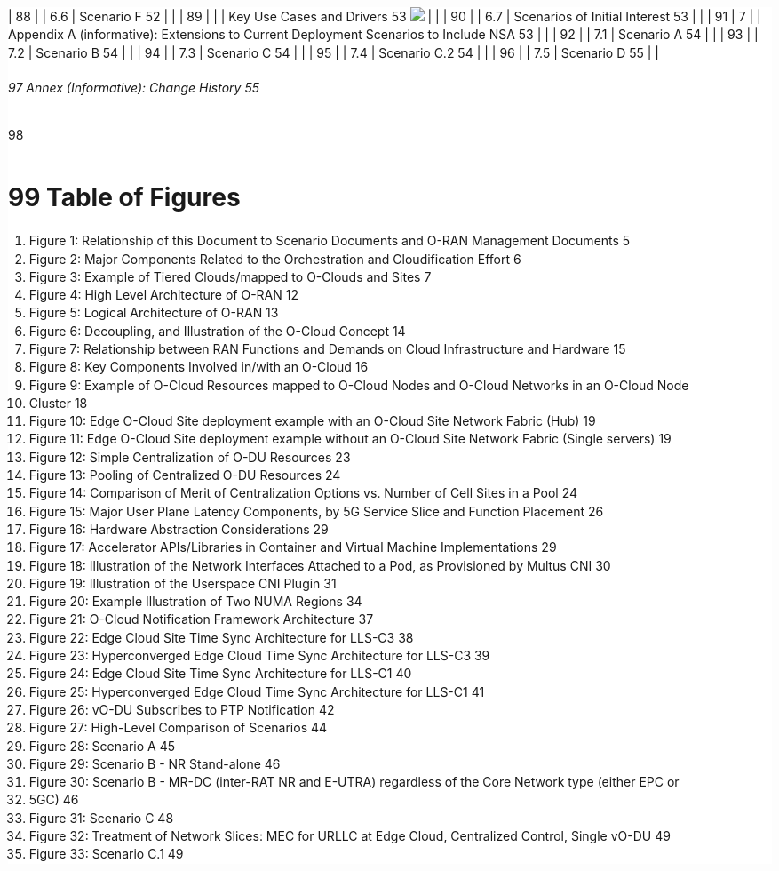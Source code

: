 | 88 |  | 6.6 | Scenario F 52 | |
| 89 |  |  | Key Use Cases and Drivers 53 ![]({{site.baseurl}}/assets/images/cd9f6a0e3629.png) | |
| 90 |  | 6.7 | Scenarios of Initial Interest 53 | |
| 91 | 7 |  | Appendix A (informative): Extensions to Current Deployment Scenarios to Include NSA 53 | |
| 92 |  | 7.1 | Scenario A 54 | |
| 93 |  | 7.2 | Scenario B 54 | |
| 94 |  | 7.3 | Scenario C 54 | |
| 95 |  | 7.4 | Scenario C.2 54 | |
| 96 |  | 7.5 | Scenario D 55 | |

</div>

###### 97 Annex (Informative): Change History 55

98

# 99 Table of Figures

1. Figure 1: Relationship of this Document to Scenario Documents and O-RAN Management Documents 5
2. Figure 2: Major Components Related to the Orchestration and Cloudification Effort 6
3. Figure 3: Example of Tiered Clouds/mapped to O-Clouds and Sites 7
4. Figure 4: High Level Architecture of O-RAN 12
5. Figure 5: Logical Architecture of O-RAN 13
6. Figure 6: Decoupling, and Illustration of the O-Cloud Concept 14
7. Figure 7: Relationship between RAN Functions and Demands on Cloud Infrastructure and Hardware 15
8. Figure 8: Key Components Involved in/with an O-Cloud 16
9. Figure 9: Example of O-Cloud Resources mapped to O-Cloud Nodes and O-Cloud Networks in an O-Cloud Node
10. Cluster 18
11. Figure 10: Edge O-Cloud Site deployment example with an O-Cloud Site Network Fabric (Hub) 19
12. Figure 11: Edge O-Cloud Site deployment example without an O-Cloud Site Network Fabric (Single servers) 19
13. Figure 12: Simple Centralization of O-DU Resources 23
14. Figure 13: Pooling of Centralized O-DU Resources 24
15. Figure 14: Comparison of Merit of Centralization Options vs. Number of Cell Sites in a Pool 24
16. Figure 15: Major User Plane Latency Components, by 5G Service Slice and Function Placement 26
17. Figure 16: Hardware Abstraction Considerations 29
18. Figure 17: Accelerator APIs/Libraries in Container and Virtual Machine Implementations 29
19. Figure 18: Illustration of the Network Interfaces Attached to a Pod, as Provisioned by Multus CNI 30
20. Figure 19: Illustration of the Userspace CNI Plugin 31
21. Figure 20: Example Illustration of Two NUMA Regions 34
22. Figure 21: O-Cloud Notification Framework Architecture 37
23. Figure 22: Edge Cloud Site Time Sync Architecture for LLS-C3 38
24. Figure 23: Hyperconverged Edge Cloud Time Sync Architecture for LLS-C3 39
25. Figure 24: Edge Cloud Site Time Sync Architecture for LLS-C1 40
26. Figure 25: Hyperconverged Edge Cloud Time Sync Architecture for LLS-C1 41
27. Figure 26: vO-DU Subscribes to PTP Notification 42
28. Figure 27: High-Level Comparison of Scenarios 44
29. Figure 28: Scenario A 45
30. Figure 29: Scenario B - NR Stand-alone 46
31. Figure 30: Scenario B - MR-DC (inter-RAT NR and E-UTRA) regardless of the Core Network type (either EPC or
32. 5GC) 46
33. Figure 31: Scenario C 48
34. Figure 32: Treatment of Network Slices: MEC for URLLC at Edge Cloud, Centralized Control, Single vO-DU 49
35. Figure 33: Scenario C.1 49